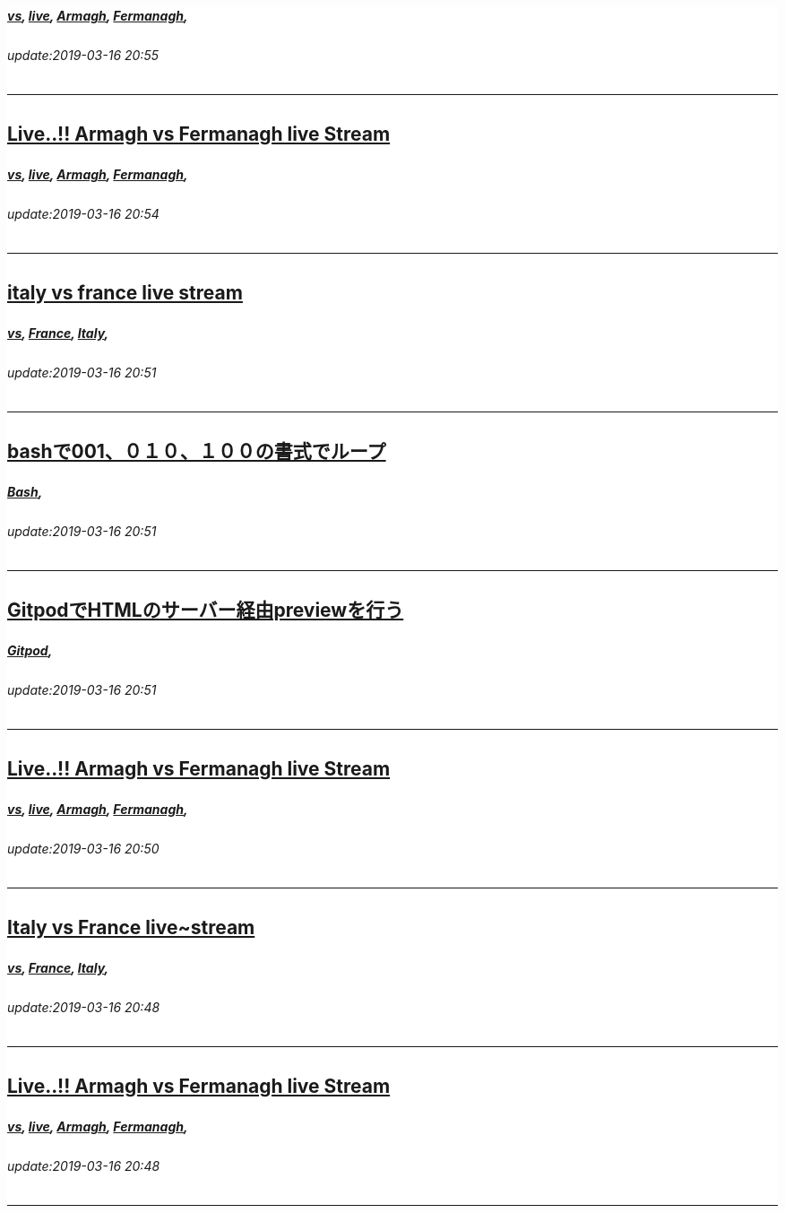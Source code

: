 ##### [vs](https://qiita.com/tags/vs), [live](https://qiita.com/tags/live), [Armagh](https://qiita.com/tags/Armagh), [Fermanagh](https://qiita.com/tags/Fermanagh), 
###### update:2019-03-16 20:55
---
## [Live..!! Armagh vs Fermanagh live Stream](https://qiita.com/dfhdjdhj/items/76c0cdb6de74e7b61333)
##### [vs](https://qiita.com/tags/vs), [live](https://qiita.com/tags/live), [Armagh](https://qiita.com/tags/Armagh), [Fermanagh](https://qiita.com/tags/Fermanagh), 
###### update:2019-03-16 20:54
---
## [italy vs france live stream](https://qiita.com/skyhdsports4/items/c6d734defd7e70e059b4)
##### [vs](https://qiita.com/tags/vs), [France](https://qiita.com/tags/France), [Italy](https://qiita.com/tags/Italy), 
###### update:2019-03-16 20:51
---
## [bashで001、０１０、１００の書式でループ](https://qiita.com/NickTominaga/items/23a054e0b42735a6d99c)
##### [Bash](https://qiita.com/tags/Bash), 
###### update:2019-03-16 20:51
---
## [GitpodでHTMLのサーバー経由previewを行う](https://qiita.com/komde/items/989851846ef18919cfae)
##### [Gitpod](https://qiita.com/tags/Gitpod), 
###### update:2019-03-16 20:51
---
## [Live..!! Armagh vs Fermanagh live Stream](https://qiita.com/hdtyudety/items/5964383dfe99069ef885)
##### [vs](https://qiita.com/tags/vs), [live](https://qiita.com/tags/live), [Armagh](https://qiita.com/tags/Armagh), [Fermanagh](https://qiita.com/tags/Fermanagh), 
###### update:2019-03-16 20:50
---
## [Italy vs France live~stream](https://qiita.com/jp_sportstvhd24/items/cbc3800b4c016801da07)
##### [vs](https://qiita.com/tags/vs), [France](https://qiita.com/tags/France), [Italy](https://qiita.com/tags/Italy), 
###### update:2019-03-16 20:48
---
## [Live..!! Armagh vs Fermanagh live Stream](https://qiita.com/hggjdhgjd/items/bc9f2a3553369f861d2a)
##### [vs](https://qiita.com/tags/vs), [live](https://qiita.com/tags/live), [Armagh](https://qiita.com/tags/Armagh), [Fermanagh](https://qiita.com/tags/Fermanagh), 
###### update:2019-03-16 20:48
---